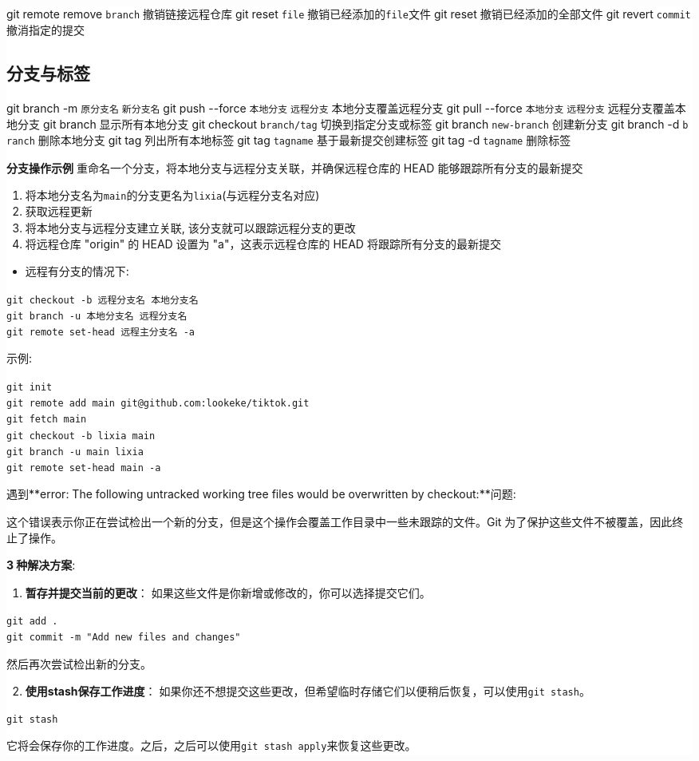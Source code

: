 git remote remove `branch`        撤销链接远程仓库
git reset `file` 撤销已经添加的`file`文件
git reset 撤销已经添加的全部文件
git revert `commit`   撤消指定的提交
## 分支与标签

git branch -m `原分支名` `新分支名`
git push --force `本地分支` `远程分支` 本地分支覆盖远程分支
git pull --force `本地分支` `远程分支` 远程分支覆盖本地分支
git branch                        显示所有本地分支
git checkout `branch/tag`          切换到指定分支或标签
git branch `new-branch`            创建新分支
git branch -d `branch`            删除本地分支
git tag                          列出所有本地标签
git tag `tagname`                 基于最新提交创建标签
git tag -d `tagname`              删除标签

**分支操作示例**
重命名一个分支，将本地分支与远程分支关联，并确保远程仓库的 HEAD 能够跟踪所有分支的最新提交
1. 将本地分支名为`main`的分支更名为`lixia`(与远程分支名对应)
2. 获取远程更新
3. 将本地分支与远程分支建立关联, 该分支就可以跟踪远程分支的更改
4. 将远程仓库 "origin" 的 HEAD 设置为 "a"，这表示远程仓库的 HEAD 将跟踪所有分支的最新提交

- 远程有分支的情况下:
```shell
git checkout -b 远程分支名 本地分支名
git branch -u 本地分支名 远程分支名
git remote set-head 远程主分支名 -a
```
示例:
```shell
git init
git remote add main git@github.com:lookeke/tiktok.git
git fetch main
git checkout -b lixia main
git branch -u main lixia
git remote set-head main -a
```
遇到**error: The following untracked working tree files would be overwritten by checkout:**问题:

这个错误表示你正在尝试检出一个新的分支，但是这个操作会覆盖工作目录中一些未跟踪的文件。Git 为了保护这些文件不被覆盖，因此终止了操作。

**3 种解决方案**:

1. **暂存并提交当前的更改**： 如果这些文件是你新增或修改的，你可以选择提交它们。
```shell
git add . 
git commit -m "Add new files and changes"
```
然后再次尝试检出新的分支。

2. **使用stash保存工作进度**： 如果你还不想提交这些更改，但希望临时存储它们以便稍后恢复，可以使用`git stash`。
```shell
git stash
```
它将会保存你的工作进度。之后，之后可以使用`git stash apply`来恢复这些更改。
